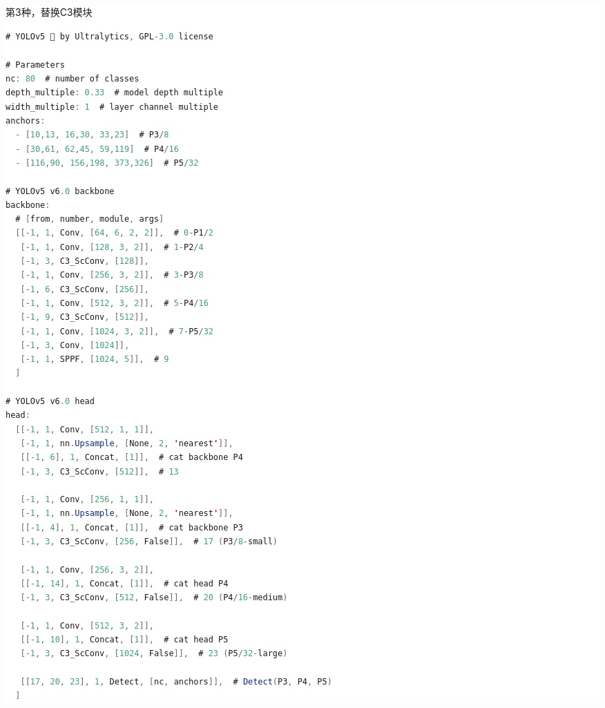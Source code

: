 ```java
```

第3种，替换C3模块

```java
# YOLOv5 🚀 by Ultralytics, GPL-3.0 license

# Parameters
nc: 80  # number of classes
depth_multiple: 0.33  # model depth multiple
width_multiple: 1  # layer channel multiple
anchors:
  - [10,13, 16,30, 33,23]  # P3/8
  - [30,61, 62,45, 59,119]  # P4/16
  - [116,90, 156,198, 373,326]  # P5/32

# YOLOv5 v6.0 backbone
backbone:
  # [from, number, module, args]
  [[-1, 1, Conv, [64, 6, 2, 2]],  # 0-P1/2
   [-1, 1, Conv, [128, 3, 2]],  # 1-P2/4
   [-1, 3, C3_ScConv, [128]],
   [-1, 1, Conv, [256, 3, 2]],  # 3-P3/8
   [-1, 6, C3_ScConv, [256]],
   [-1, 1, Conv, [512, 3, 2]],  # 5-P4/16
   [-1, 9, C3_ScConv, [512]],
   [-1, 1, Conv, [1024, 3, 2]],  # 7-P5/32
   [-1, 3, Conv, [1024]],
   [-1, 1, SPPF, [1024, 5]],  # 9
  ]
 
# YOLOv5 v6.0 head
head:
  [[-1, 1, Conv, [512, 1, 1]],
   [-1, 1, nn.Upsample, [None, 2, 'nearest']],
   [[-1, 6], 1, Concat, [1]],  # cat backbone P4
   [-1, 3, C3_ScConv, [512]],  # 13
 
   [-1, 1, Conv, [256, 1, 1]],
   [-1, 1, nn.Upsample, [None, 2, 'nearest']],
   [[-1, 4], 1, Concat, [1]],  # cat backbone P3
   [-1, 3, C3_ScConv, [256, False]],  # 17 (P3/8-small)
 
   [-1, 1, Conv, [256, 3, 2]],
   [[-1, 14], 1, Concat, [1]],  # cat head P4
   [-1, 3, C3_ScConv, [512, False]],  # 20 (P4/16-medium)
 
   [-1, 1, Conv, [512, 3, 2]],
   [[-1, 10], 1, Concat, [1]],  # cat head P5
   [-1, 3, C3_ScConv, [1024, False]],  # 23 (P5/32-large)
 
   [[17, 20, 23], 1, Detect, [nc, anchors]],  # Detect(P3, P4, P5)
  ]
```


[YOLOv5_0]: https://blog.csdn.net/weixin_43334693/article/details/130564848?spm=1001.2014.3001.5501
[YOLOv5_1_SE]: https://blog.csdn.net/weixin_43334693/article/details/130551913?spm=1001.2014.3001.5501
[YOLOv5_2_CBAM]: https://blog.csdn.net/weixin_43334693/article/details/130587102?spm=1001.2014.3001.5501
[YOLOv5_3_CA]: https://blog.csdn.net/weixin_43334693/article/details/130619604?spm=1001.2014.3001.5501
[YOLOv5_4_ECA]: https://blog.csdn.net/weixin_43334693/article/details/130641318?spm=1001.2014.3001.5501
[YOLOv5_5_ MobileNetV3]: https://blog.csdn.net/weixin_43334693/article/details/130832933?spm=1001.2014.3001.5501
[YOLOv5_6_ ShuffleNetV2]: https://blog.csdn.net/weixin_43334693/article/details/131008642?spm=1001.2014.3001.5501
[YOLOv5_7_SimAM]: https://blog.csdn.net/weixin_43334693/article/details/131031541?spm=1001.2014.3001.5501
[YOLOv5_8_SOCA]: https://blog.csdn.net/weixin_43334693/article/details/131053284?spm=1001.2014.3001.5501
[YOLOv5_9_EfficientNetv2]: https://blog.csdn.net/weixin_43334693/article/details/131207097?csdn_share_tail=%7B%22type%22%3A%22blog%22%2C%22rType%22%3A%22article%22%2C%22rId%22%3A%22131207097%22%2C%22source%22%3A%22weixin_43334693%22%7D
[YOLOv5_10_GhostNet]: https://blog.csdn.net/weixin_43334693/article/details/131235113?spm=1001.2014.3001.5501
[YOLOv5_11_EIoU_AlphaIoU_SIoU_WIoU]: https://blog.csdn.net/weixin_43334693/article/details/131350224?spm=1001.2014.3001.5501
[YOLOv5_12_Neck_BiFPN]: https://blog.csdn.net/weixin_43334693/article/details/131461294?spm=1001.2014.3001.5501
[YOLOv5_13_SiLU_ReLU_ELU_Hardswish_Mish_Softplus_AconC]: https://blog.csdn.net/weixin_43334693/article/details/131513850?spm=1001.2014.3001.5502
[YOLOv5_14_NMS_ DIoU-NMS_CIoU-NMS_EIoU-NMS_GIoU-NMS _SIoU-NMS_Soft-NMS]: https://blog.csdn.net/weixin_43334693/article/details/131552028?spm=1001.2014.3001.5501
[YOLOv5_15]: https://blog.csdn.net/weixin_43334693/article/details/131613721?spm=1001.2014.3001.5502
[YOLOv5_16_EMA_ICASSP2023]: https://blog.csdn.net/weixin_43334693/article/details/131973273?spm=1001.2014.3001.5501
[YOLOv5_17_IoU_MPDIoU_ELSEVIER 2023_WIoU_EIoU]: https://blog.csdn.net/weixin_43334693/article/details/131999141?spm=1001.2014.3001.5501
[YOLOv5_18_Neck_AFPN_PAFPN]: https://blog.csdn.net/weixin_43334693/article/details/132070079?spm=1001.2014.3001.5501
[YOLOv5_19_Swin TransformerV1_ViT]: https://blog.csdn.net/weixin_43334693/article/details/132161488?spm=1001.2014.3001.5501
[YOLOv5_20_BiFormer_CVPR2023]: https://blog.csdn.net/weixin_43334693/article/details/132203200?spm=1001.2014.3001.5502
[YOLOv5_21_RepViT_ ICCV 2023_ViT]: https://blog.csdn.net/weixin_43334693/article/details/132211831?spm=1001.2014.3001.5501
[YOLOv5_22_MobileViTv1_ ViT]: https://blog.csdn.net/weixin_43334693/article/details/132367429?csdn_share_tail=%7B%22type%22%3A%22blog%22%2C%22rType%22%3A%22article%22%2C%22rId%22%3A%22132367429%22%2C%22source%22%3A%22weixin_43334693%22%7D
[YOLOv5_23_MobileViTv2_ Transformer]: https://blog.csdn.net/weixin_43334693/article/details/132428203?spm=1001.2014.3001.5502
[YOLOv5_24_MobileViTv3]: https://blog.csdn.net/weixin_43334693/article/details/133199471?spm=1001.2014.3001.5502
[YOLOv5_25_LSKNet]: https://blog.csdn.net/weixin_43334693/article/details/135510571?spm=1001.2014.3001.5501
[YOLOv5_26_RFAConv]: https://blog.csdn.net/weixin_43334693/article/details/135562865?spm=1001.2014.3001.5501
[_SCCONV_]: #%F0%9F%9A%80%C2%A0%E4%B8%80%E3%80%81SCCONV%E4%BB%8B%E7%BB%8D%C2%A0
[1.1 SCCONV_]: #1.1%C2%A0SCCONV%E7%AE%80%E4%BB%8B%C2%A0
[1.2 SCCONV]: #1.2%C2%A0SCCONV%E7%BD%91%E7%BB%9C%E7%BB%93%E6%9E%84
[1_SCCONV]: #%EF%BC%881%EF%BC%89SCCONV%E6%80%BB%E6%A8%A1%E5%9D%97
[2_SRU]: #%EF%BC%882%EF%BC%89SRU%EF%BC%88%E7%A9%BA%E9%97%B4%E9%87%8D%E5%BB%BA%E5%8D%95%E5%85%83%EF%BC%89
[Link 1]: #%E4%BB%A3%E7%A0%81%E5%AE%9E%E7%8E%B0
[3_CRU]: #%EF%BC%883%EF%BC%89CRU%20%E9%80%9A%E9%81%93%E9%87%8D%E5%BB%BA%E5%8D%95%E5%85%83
[Link 2]: #%F0%9F%9A%80%E4%BA%8C%E3%80%81%E5%85%B7%E4%BD%93%E6%B7%BB%E5%8A%A0%E6%96%B9%E6%B3%95
[2.1 _]: #%C2%A02.1%20%E6%B7%BB%E5%8A%A0%E9%A1%BA%E5%BA%8F%C2%A0
[2.2 _]: #2.2%20%E5%85%B7%E4%BD%93%E6%B7%BB%E5%8A%A0%E6%AD%A5%E9%AA%A4%C2%A0
[common.py_ScConv_]: #%E7%AC%AC%E2%91%A0%E6%AD%A5%EF%BC%9A%E5%9C%A8common.py%E4%B8%AD%E6%B7%BB%E5%8A%A0LSK%E6%A8%A1%E5%9D%97%C2%A0
[yolo.py_]: #%E7%AC%AC%E2%91%A1%E6%AD%A5%EF%BC%9A%E4%BF%AE%E6%94%B9yolo.py%E6%96%87%E4%BB%B6%C2%A0
[_yaml_]: #%C2%A0%E7%AC%AC%E2%91%A2%E6%AD%A5%EF%BC%9A%E5%88%9B%E5%BB%BA%E8%87%AA%E5%AE%9A%E4%B9%89%E7%9A%84yaml%E6%96%87%E4%BB%B6%C2%A0%C2%A0%C2%A0
[Link 3]: #%C2%A0%E7%AC%AC%E2%91%A3%E6%AD%A5%EF%BC%9A%E9%AA%8C%E8%AF%81%E6%98%AF%E5%90%A6%E5%8A%A0%E5%85%A5%E6%88%90%E5%8A%9F
[YOLOv5]: #%F0%9F%8C%9F%E6%9C%AC%E4%BA%BAYOLOv5%E7%B3%BB%E5%88%97%E5%AF%BC%E8%88%AA
[https_openaccess.thecvf.com_content_CVPR2023_papers_Li_SCConv_Spatial_and_Channel_Reconstruction_Convolution_for_Feature_Redundancy_CVPR_2023_paper.pdf]: https://openaccess.thecvf.com/content/CVPR2023/papers/Li_SCConv_Spatial_and_Channel_Reconstruction_Convolution_for_Feature_Redundancy_CVPR_2023_paper.pdf
[https_github.com_cheng-haha_ScConv]: https://github.com/cheng-haha/ScConv
[YOLOv5 1]: https://so.csdn.net/so/search?q=YOLOv5%E6%BA%90%E7%A0%81&spm=1001.2101.3001.7020
[YOLOv5_1]: https://blog.csdn.net/weixin_43334693/article/details/129356033?spm=1001.2014.3001.5501
[YOLOv5_2_detect.py]: https://blog.csdn.net/weixin_43334693/article/details/129349094?spm=1001.2014.3001.5501
[YOLOv5_3_train.py]: https://blog.csdn.net/weixin_43334693/article/details/129460666?spm=1001.2014.3001.5501
[YOLOv5_4_val_test_.py]: https://blog.csdn.net/weixin_43334693/article/details/129649553?spm=1001.2014.3001.5501
[YOLOv5_5_yolov5s.yaml]: https://blog.csdn.net/weixin_43334693/article/details/129697521?spm=1001.2014.3001.5501
[YOLOv5_6_1_yolo.py]: https://blog.csdn.net/weixin_43334693/article/details/129803802?spm=1001.2014.3001.5501
[YOLOv5_7_2_common.py]: https://blog.csdn.net/weixin_43334693/article/details/129854764?spm=1001.2014.3001.5501
[YOLOv5_1 1]: https://blog.csdn.net/weixin_43334693/article/details/129981848?spm=1001.2014.3001.5501
[YOLOv5_2_labelimg]: https://blog.csdn.net/weixin_43334693/article/details/129995604?spm=1001.2014.3001.5501
[YOLOv5_3]: https://blog.csdn.net/weixin_43334693/article/details/130025866?spm=1001.2014.3001.5501
[YOLOv5_4]: https://blog.csdn.net/weixin_43334693/article/details/130043351?spm=1001.2014.3001.5501
[YOLOv5_5_pyqt5]: https://blog.csdn.net/weixin_43334693/article/details/130044342?spm=1001.2014.3001.5501